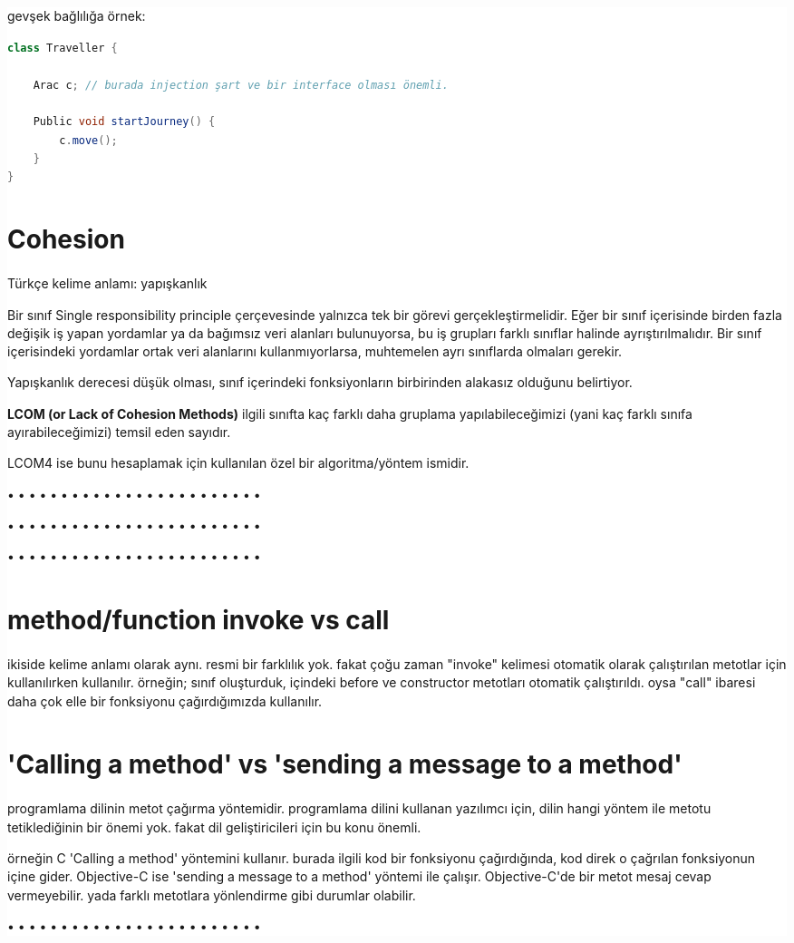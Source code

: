 gevşek bağlılığa örnek:

```java
class Traveller {

    Arac c; // burada injection şart ve bir interface olması önemli.

    Public void startJourney() {
        c.move();
    }
}
```

# Cohesion
Türkçe kelime anlamı: yapışkanlık

Bir sınıf Single responsibility principle çerçevesinde yalnızca tek bir görevi gerçekleştirmelidir. Eğer bir sınıf içerisinde birden fazla değişik iş yapan yordamlar ya da bağımsız veri alanları bulunuyorsa, bu iş grupları farklı sınıflar halinde ayrıştırılmalıdır. Bir sınıf içerisindeki yordamlar ortak veri alanlarını kullanmıyorlarsa, muhtemelen ayrı sınıflarda olmaları gerekir.

Yapışkanlık derecesi düşük olması, sınıf içerindeki fonksiyonların birbirinden alakasız olduğunu belirtiyor.

__LCOM (or Lack of Cohesion Methods)__ ilgili sınıfta kaç farklı daha gruplama yapılabileceğimizi (yani kaç farklı sınıfa ayırabileceğimizi) temsil eden sayıdır.

LCOM4 ise bunu hesaplamak için kullanılan özel bir algoritma/yöntem ismidir.

• • • • • • • • • • • • • • • • • • • • • • • •

• • • • • • • • • • • • • • • • • • • • • • • •

• • • • • • • • • • • • • • • • • • • • • • • •

# method/function invoke vs call

ikiside kelime anlamı olarak aynı. resmi bir farklılık yok. fakat çoğu zaman "invoke" kelimesi otomatik olarak çalıştırılan metotlar için kullanılırken kullanılır. örneğin; sınıf oluşturduk, içindeki before ve constructor metotları otomatik çalıştırıldı. oysa "call" ibaresi daha çok elle bir fonksiyonu çağırdığımızda kullanılır.

# 'Calling a method' vs 'sending a message to a method'

programlama dilinin metot çağırma yöntemidir. programlama dilini kullanan yazılımcı için, dilin hangi yöntem ile metotu tetiklediğinin bir önemi yok. fakat dil geliştiricileri için bu konu önemli.

örneğin C 'Calling a method' yöntemini kullanır. burada ilgili kod bir fonksiyonu çağırdığında, kod direk o çağrılan fonksiyonun içine gider. Objective-C ise 'sending a message to a method' yöntemi ile çalışır. Objective-C'de bir metot mesaj cevap vermeyebilir. yada farklı metotlara yönlendirme gibi durumlar olabilir.

• • • • • • • • • • • • • • • • • • • • • • • •
